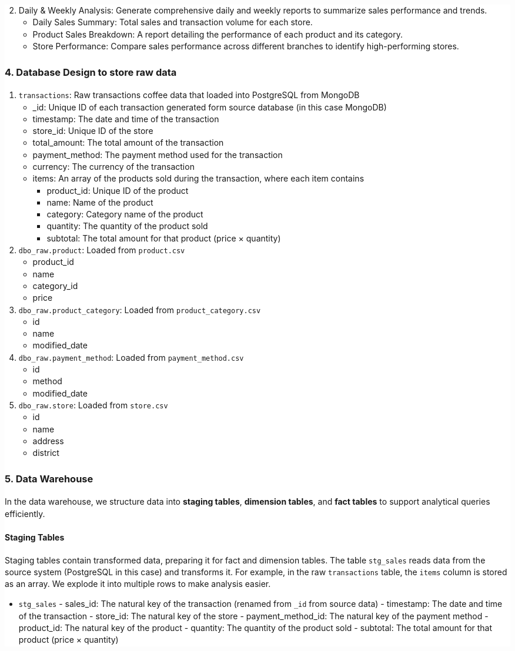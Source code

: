 2. Daily & Weekly Analysis: Generate comprehensive daily and weekly reports to summarize sales performance and trends.
      - Daily Sales Summary: Total sales and transaction volume for each store.
      - Product Sales Breakdown: A report detailing the performance of each product and its category.
      - Store Performance: Compare sales performance across different branches to identify high-performing stores.

### 4. Database Design to store raw data
1. `transactions`: Raw transactions coffee data that loaded into PostgreSQL from MongoDB
      - _id: Unique ID of each transaction generated form source database (in this case MongoDB)
      - timestamp: The date and time of the transaction     
      - store_id:  Unique ID of the store
      - total_amount: The total amount of the transaction
      - payment_method: The payment method used for the transaction
      - currency: The currency of the transaction
      - items: An array of the products sold during the transaction, where each item contains
         - product_id: Unique ID of the product
         - name: Name of the product
         - category: Category name of the product     
         - quantity: The quantity of the product sold
         - subtotal: The total amount for that product (price × quantity)
2. `dbo_raw.product`: Loaded from `product.csv`
      - product_id
      - name
      - category_id
      - price
3. `dbo_raw.product_category`: Loaded from `product_category.csv`
      - id
      - name
      - modified_date
4. `dbo_raw.payment_method`: Loaded from `payment_method.csv`
      - id
      - method
      - modified_date
5. `dbo_raw.store`: Loaded from `store.csv`
      - id
      - name
      - address
      - district

### 5. Data Warehouse
In the data warehouse, we structure data into **staging tables**, **dimension tables**, and **fact tables** to support analytical queries efficiently.

#### Staging Tables
Staging tables contain transformed data, preparing it for fact and dimension tables. The table `stg_sales` reads data from the source system (PostgreSQL in this case) and transforms it. For example, in the raw `transactions` table, the `items` column is stored as an array. We explode it into multiple rows to make analysis easier.

- `stg_sales`
      - sales_id: The natural key of the transaction (renamed from `_id` from source data)
      - timestamp: The date and time of the transaction
      - store_id: The natural key of the store
      - payment_method_id: The natural key of the payment method
      - product_id: The natural key of the product
      - quantity: The quantity of the product sold
      - subtotal: The total amount for that product (price × quantity)
